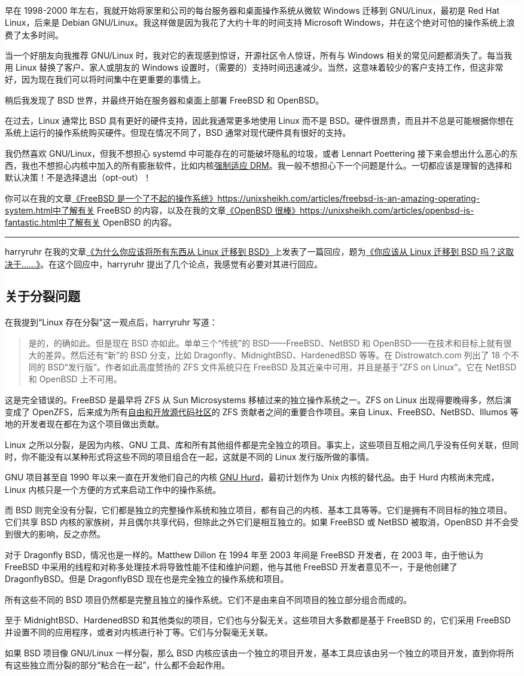 早在 1998-2000 年左右，我就开始将家里和公司的每台服务器和桌面操作系统从微软 Windows 迁移到 GNU/Linux，最初是 Red Hat Linux，后来是 Debian GNU/Linux。我这样做是因为我花了大约十年的时间支持 Microsoft Windows，并在这个绝对可怕的操作系统上浪费了太多时间。

当一个好朋友向我推荐 GNU/Linux 时，我对它的表现感到惊讶，开源社区令人惊讶，所有与 Windows 相关的常见问题都消失了。每当我用 Linux 替换了客户、家人或朋友的 Windows 设置时，（需要的）支持时间迅速减少。当然，这意味着较少的客户支持工作，但这非常好，因为现在我们可以将时间集中在更重要的事情上。

稍后我发现了 BSD 世界，并最终开始在服务器和桌面上部署 FreeBSD 和 OpenBSD。

在过去，Linux 通常比 BSD 具有更好的硬件支持，因此我通常更多地使用 Linux 而不是 BSD。硬件很昂贵，而且并不总是可能根据你想在系统上运行的操作系统购买硬件。但现在情况不同了，BSD 通常对现代硬件具有很好的支持。

我仍然喜欢 GNU/Linux，但我不想担心 systemd 中可能存在的可能破坏隐私的垃圾，或者 Lennart Poettering 接下来会想出什么恶心的东西，我也不想担心内核中加入的所有膨胀软件，比如内核[强制适应 DRM](https://patchwork.kernel.org/patch/10084131/)。我一般不想担心下一个问题是什么。一切都应该是理智的选择和默认决策！不是选择退出（opt-out）！

你可以在我的文章[《FreeBSD 是一个了不起的操作系统》](https://unixsheikh.com/articles/freebsd-is-an-amazing-operating-system.html)https://unixsheikh.com/articles/freebsd-is-an-amazing-operating-system.html中了解有关 FreeBSD 的内容，以及在我的文章[《OpenBSD 很棒》](https://unixsheikh.com/articles/openbsd-is-fantastic.html)https://unixsheikh.com/articles/openbsd-is-fantastic.html中了解有关 OpenBSD 的内容。

---

harryruhr 在我的文章[《为什么你应该将所有东西从 Linux 迁移到 BSD》](https://unixsheikh.com/articles/why-you-should-migrate-everything-from-linux-to-bsd.html)上发表了一篇回应，题为[《你应该从 Linux 迁移到 BSD 吗？这取决于……》](https://fediverse.blog/~/AllGoodThings/should-you-migrate-from-linux-to-bsd-it-depends)。在这个回应中，harryruhr 提出了几个论点，我感觉有必要对其进行回应。

## 关于分裂问题

在我提到“Linux 存在分裂”这一观点后，harryruhr 写道：

>是的，的确如此。但是现在 BSD 亦如此。单单三个“传统”的 BSD——FreeBSD、NetBSD 和 OpenBSD——在技术和目标上就有很大的差异。然后还有“新”的 BSD 分支，比如 Dragonfly、MidnightBSD、HardenedBSD 等等。在 Distrowatch.com 列出了 18 个不同的 BSD“发行版”。作者如此高度赞扬的 ZFS 文件系统只在 FreeBSD 及其近亲中可用，并且是基于“ZFS on Linux”。它在 NetBSD 和 OpenBSD 上不可用。

这是完全错误的。FreeBSD 是最早将 ZFS 从 Sun Microsystems 移植过来的独立操作系统之一。ZFS on Linux 出现得要晚得多，然后演变成了 OpenZFS，后来成为所有[自由和开放源代码社区](https://en.wikipedia.org/wiki/Free_and_open-source_software)的 ZFS 贡献者之间的重要合作项目。来自 Linux、FreeBSD、NetBSD、Illumos 等地的开发者现在都在为这个项目做出贡献。

Linux 之所以分裂，是因为内核、GNU 工具、库和所有其他组件都是完全独立的项目。事实上，这些项目互相之间几乎没有任何关联，但同时，你不能没有以某种形式将这些不同的项目组合在一起，这就是不同的 Linux 发行版所做的事情。

GNU 项目甚至自 1990 年以来一直在开发他们自己的内核 [GNU Hurd](https://en.wikipedia.org/wiki/GNU_Hurd)，最初计划作为 Unix 内核的替代品。由于 Hurd 内核尚未完成，Linux 内核只是一个方便的方式来启动工作中的操作系统。

而 BSD 则完全没有分裂，它们都是独立的完整操作系统和独立项目，都有自己的内核、基本工具等等。它们是拥有不同目标的独立项目。它们共享 BSD 内核的家族树，并且偶尔共享代码，但除此之外它们是相互独立的。如果 FreeBSD 或 NetBSD 被取消，OpenBSD 并不会受到很大的影响，反之亦然。

对于 Dragonfly BSD，情况也是一样的。Matthew Dillon 在 1994 年至 2003 年间是 FreeBSD 开发者，在 2003 年，由于他认为 FreeBSD 中采用的线程和对称多处理技术将导致性能不佳和维护问题，他与其他 FreeBSD 开发者意见不一，于是他创建了 DragonflyBSD。但是 DragonflyBSD 现在也是完全独立的操作系统和项目。

所有这些不同的 BSD 项目仍然都是完整且独立的操作系统。它们不是由来自不同项目的独立部分组合而成的。

至于 MidnightBSD、HardenedBSD 和其他类似的项目，它们也与分裂无关。这些项目大多数都是基于 FreeBSD 的，它们采用 FreeBSD 并设置不同的应用程序，或者对内核进行补丁等。它们与分裂毫无关联。

如果 BSD 项目像 GNU/Linux 一样分裂，那么 BSD 内核应该由一个独立的项目开发，基本工具应该由另一个独立的项目开发，直到你将所有这些独立而分裂的部分“粘合在一起”，什么都不会起作用。

